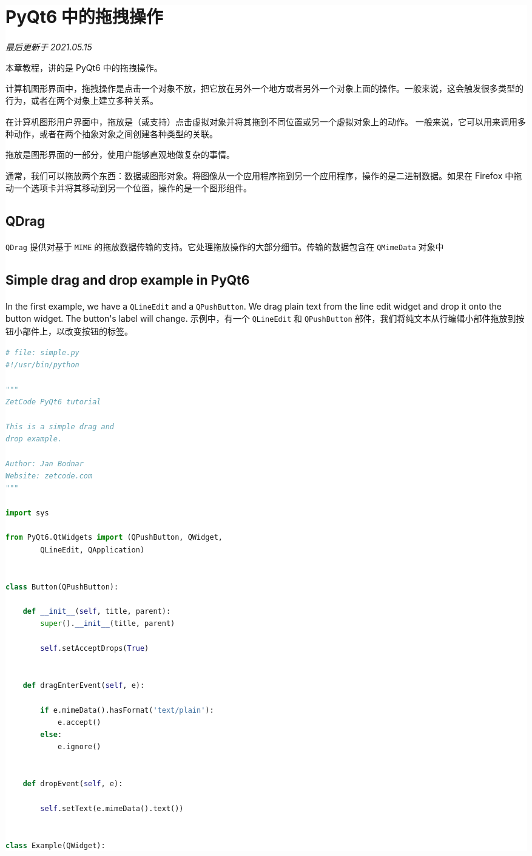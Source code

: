 # PyQt6 中的拖拽操作
*最后更新于 2021.05.15*

本章教程，讲的是 PyQt6 中的拖拽操作。

计算机图形界面中，拖拽操作是点击一个对象不放，把它放在另外一个地方或者另外一个对象上面的操作。一般来说，这会触发很多类型的行为，或者在两个对象上建立多种关系。

在计算机图形用户界面中，拖放是（或支持）点击虚拟对象并将其拖到不同位置或另一个虚拟对象上的动作。 一般来说，它可以用来调用多种动作，或者在两个抽象对象之间创建各种类型的关联。

拖放是图形界面的一部分，使用户能够直观地做复杂的事情。

通常，我们可以拖放两个东西：数据或图形对象。将图像从一个应用程序拖到另一个应用程序，操作的是二进制数据。如果在 Firefox 中拖动一个选项卡并将其移动到另一个位置，操作的是一个图形组件。

## QDrag
`QDrag` 提供对基于 `MIME` 的拖放数据传输的支持。它处理拖放操作的大部分细节。传输的数据包含在 `QMimeData` 对象中

## Simple drag and drop example in PyQt6
In the first example, we have a `QLineEdit` and a `QPushButton`. We drag plain text from the line edit widget and drop it onto the button widget. The button's label will change.
示例中，有一个 `QLineEdit` 和 `QPushButton` 部件，我们将纯文本从行编辑小部件拖放到按钮小部件上，以改变按钮的标签。

``` python
# file: simple.py
#!/usr/bin/python

"""
ZetCode PyQt6 tutorial

This is a simple drag and
drop example.

Author: Jan Bodnar
Website: zetcode.com
"""

import sys

from PyQt6.QtWidgets import (QPushButton, QWidget,
        QLineEdit, QApplication)


class Button(QPushButton):

    def __init__(self, title, parent):
        super().__init__(title, parent)

        self.setAcceptDrops(True)


    def dragEnterEvent(self, e):

        if e.mimeData().hasFormat('text/plain'):
            e.accept()
        else:
            e.ignore()


    def dropEvent(self, e):

        self.setText(e.mimeData().text())


class Example(QWidget):

```